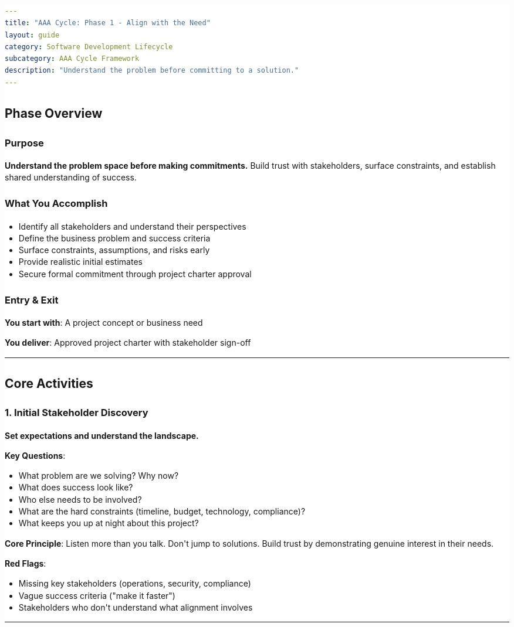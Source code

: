 ```yaml
---
title: "AAA Cycle: Phase 1 - Align with the Need"
layout: guide
category: Software Development Lifecycle
subcategory: AAA Cycle Framework
description: "Understand the problem before committing to a solution."
---
```


## Phase Overview

### Purpose

**Understand the problem space before making commitments.** Build trust with stakeholders, surface constraints, and establish shared understanding of success.

### What You Accomplish

- Identify all stakeholders and understand their perspectives
- Define the business problem and success criteria
- Surface constraints, assumptions, and risks early
- Provide realistic initial estimates
- Secure formal commitment through project charter approval

### Entry & Exit

**You start with**: A project concept or business need

**You deliver**: Approved project charter with stakeholder sign-off

---

## Core Activities

### 1. Initial Stakeholder Discovery

**Set expectations and understand the landscape.**

**Key Questions**:
- What problem are we solving? Why now?
- What does success look like?
- Who else needs to be involved?
- What are the hard constraints (timeline, budget, technology, compliance)?
- What keeps you up at night about this project?

**Core Principle**: Listen more than you talk. Don't jump to solutions. Build trust by demonstrating genuine interest in their needs.

**Red Flags**:
- Missing key stakeholders (operations, security, compliance)
- Vague success criteria ("make it faster")
- Stakeholders who don't understand what alignment involves

---